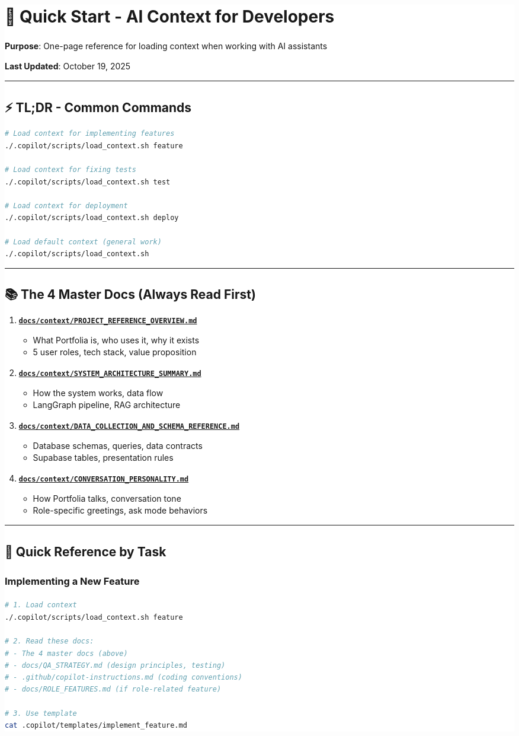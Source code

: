 # 🚀 Quick Start - AI Context for Developers

**Purpose**: One-page reference for loading context when working with AI assistants

**Last Updated**: October 19, 2025

---

## ⚡ TL;DR - Common Commands

```bash
# Load context for implementing features
./.copilot/scripts/load_context.sh feature

# Load context for fixing tests
./.copilot/scripts/load_context.sh test

# Load context for deployment
./.copilot/scripts/load_context.sh deploy

# Load default context (general work)
./.copilot/scripts/load_context.sh
```

---

## 📚 The 4 Master Docs (Always Read First)

1. **[`docs/context/PROJECT_REFERENCE_OVERVIEW.md`](../docs/context/PROJECT_REFERENCE_OVERVIEW.md)**
   - What Portfolia is, who uses it, why it exists
   - 5 user roles, tech stack, value proposition

2. **[`docs/context/SYSTEM_ARCHITECTURE_SUMMARY.md`](../docs/context/SYSTEM_ARCHITECTURE_SUMMARY.md)**
   - How the system works, data flow
   - LangGraph pipeline, RAG architecture

3. **[`docs/context/DATA_COLLECTION_AND_SCHEMA_REFERENCE.md`](../docs/context/DATA_COLLECTION_AND_SCHEMA_REFERENCE.md)**
   - Database schemas, queries, data contracts
   - Supabase tables, presentation rules

4. **[`docs/context/CONVERSATION_PERSONALITY.md`](../docs/context/CONVERSATION_PERSONALITY.md)**
   - How Portfolia talks, conversation tone
   - Role-specific greetings, ask mode behaviors

---

## 🎯 Quick Reference by Task

### Implementing a New Feature
```bash
# 1. Load context
./.copilot/scripts/load_context.sh feature

# 2. Read these docs:
# - The 4 master docs (above)
# - docs/QA_STRATEGY.md (design principles, testing)
# - .github/copilot-instructions.md (coding conventions)
# - docs/ROLE_FEATURES.md (if role-related feature)

# 3. Use template
cat .copilot/templates/implement_feature.md
```